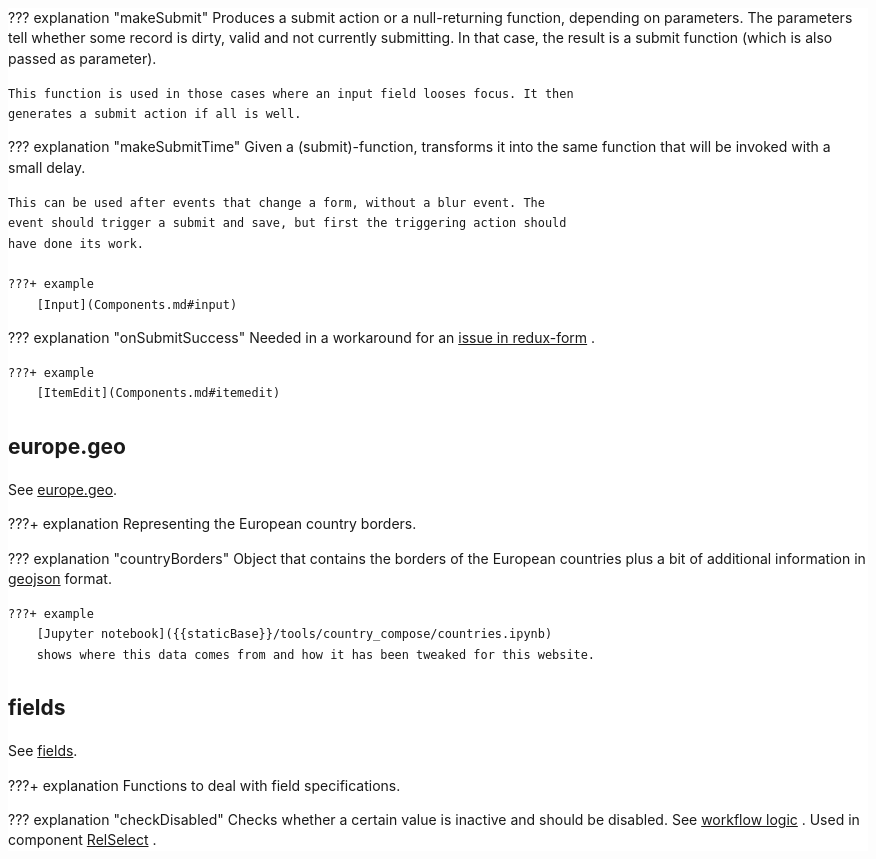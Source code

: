 ??? explanation "makeSubmit"
    Produces a submit action or a null-returning function, depending on parameters.
    The parameters tell whether some record is dirty, valid and not currently
    submitting. In that case, the result is a submit function (which is also passed
    as parameter).

    This function is used in those cases where an input field looses focus. It then
    generates a submit action if all is well.

??? explanation "makeSubmitTime"
    Given a (submit)-function, transforms it into the same function that will be
    invoked with a small delay.

    This can be used after events that change a form, without a blur event. The
    event should trigger a submit and save, but first the triggering action should
    have done its work.

    ???+ example
        [Input](Components.md#input)

??? explanation "onSubmitSuccess"
    Needed in a workaround for an
    [issue in redux-form]({{reduxFormIssues}}/2841)
    .
    
    ???+ example
        [ItemEdit](Components.md#itemedit)

## europe.geo

See [europe.geo]({{libBase}}/europe.geo.js).

???+ explanation
    Representing the European country borders.

??? explanation "countryBorders"
    Object that contains the borders of the European countries plus a bit of
    additional information in
    [geojson]({{geojson}})
    format.

    ???+ example
        [Jupyter notebook]({{staticBase}}/tools/country_compose/countries.ipynb)
        shows where this data comes from and how it has been tweaked for this website.

## fields

See [fields]({{libBase}}/fields.js).

???+ explanation
    Functions to deal with field specifications.

??? explanation "checkDisabled"
    Checks whether a certain value is inactive and should be disabled. See
    [workflow logic](Dux.md#workflow)
    .
    Used in component
    [RelSelect](Components.md#relselect)
    .
